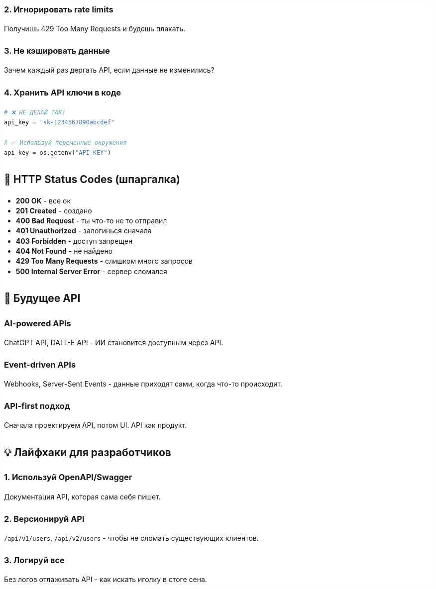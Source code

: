 ### **2. Игнорировать rate limits**
Получишь 429 Too Many Requests и будешь плакать.

### **3. Не кэшировать данные**
Зачем каждый раз дергать API, если данные не изменились?

### **4. Хранить API ключи в коде**
```python
# ❌ НЕ ДЕЛАЙ ТАК!
api_key = "sk-1234567890abcdef"

# ✅ Используй переменные окружения
api_key = os.getenv("API_KEY")
```

## 🎯 HTTP Status Codes (шпаргалка)

- **200 OK** - все ок
- **201 Created** - создано
- **400 Bad Request** - ты что-то не то отправил
- **401 Unauthorized** - залогинься сначала
- **403 Forbidden** - доступ запрещен
- **404 Not Found** - не найдено
- **429 Too Many Requests** - слишком много запросов
- **500 Internal Server Error** - сервер сломался

## 🔮 Будущее API

### **AI-powered APIs**
ChatGPT API, DALL-E API - ИИ становится доступным через API.

### **Event-driven APIs**
Webhooks, Server-Sent Events - данные приходят сами, когда что-то происходит.

### **API-first подход**
Сначала проектируем API, потом UI. API как продукт.

## 💡 Лайфхаки для разработчиков

### **1. Используй OpenAPI/Swagger**
Документация API, которая сама себя пишет.

### **2. Версионируй API**
`/api/v1/users`, `/api/v2/users` - чтобы не сломать существующих клиентов.

### **3. Логируй все**
Без логов отлаживать API - как искать иголку в стоге сена.
